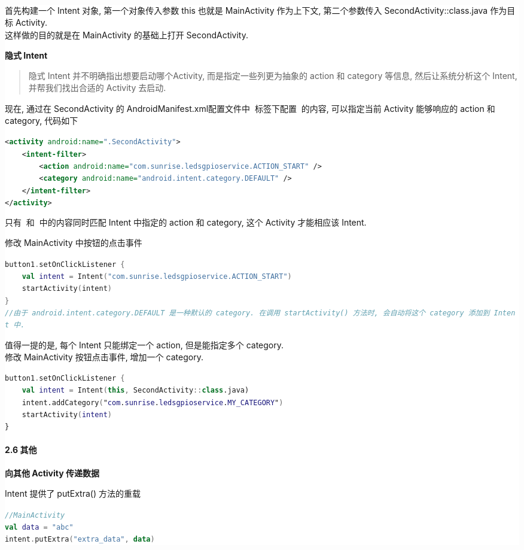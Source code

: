 

首先构建一个 Intent 对象, 第一个对象传入参数 this 也就是 MainActivity 作为上下文, 第二个参数传入 SecondActivity::class.java 作为目标 Activity.  
	这样做的目的就是在 MainActivity 的基础上打开 SecondActivity.

**隐式 Intent**

> 隐式 Intent 并不明确指出想要启动哪个Activity, 而是指定一些列更为抽象的 action 和 category 等信息, 然后让系统分析这个 Intent, 并帮我们找出合适的 Activity 去启动.
>

现在, 通过在 SecondActivity 的 AndroidManifest.xml配置文件中  标签下配置  的内容, 可以指定当前 Activity 能够响应的 action 和 category, 代码如下

```xml
<activity android:name=".SecondActivity">
    <intent-filter>
        <action android:name="com.sunrise.ledsgpioservice.ACTION_START" />
        <category android:name="android.intent.category.DEFAULT" />
    </intent-filter>
</activity>
```

只有  和  中的内容同时匹配 Intent 中指定的 action 和 category, 这个 Activity 才能相应该 Intent.

修改 MainActivity 中按钮的点击事件

```kotlin
button1.setOnClickListener {
    val intent = Intent("com.sunrise.ledsgpioservice.ACTION_START")
    startActivity(intent)
}
//由于 android.intent.category.DEFAULT 是一种默认的 category. 在调用 startActivity() 方法时, 会自动将这个 category 添加到 Intent 中.
```

值得一提的是, 每个 Intent 只能绑定一个 action, 但是能指定多个 category.  
修改 MainActivity 按钮点击事件, 增加一个 category.

```kotlin
button1.setOnClickListener {
    val intent = Intent(this, SecondActivity::class.java)
    intent.addCategory("com.sunrise.ledsgpioservice.MY_CATEGORY")
    startActivity(intent)
}
```

#### 2.6 其他
**向其他 Activity 传递数据**

Intent 提供了 putExtra() 方法的重载

```kotlin
//MainActivity
val data = "abc"
intent.putExtra("extra_data", data)
```

